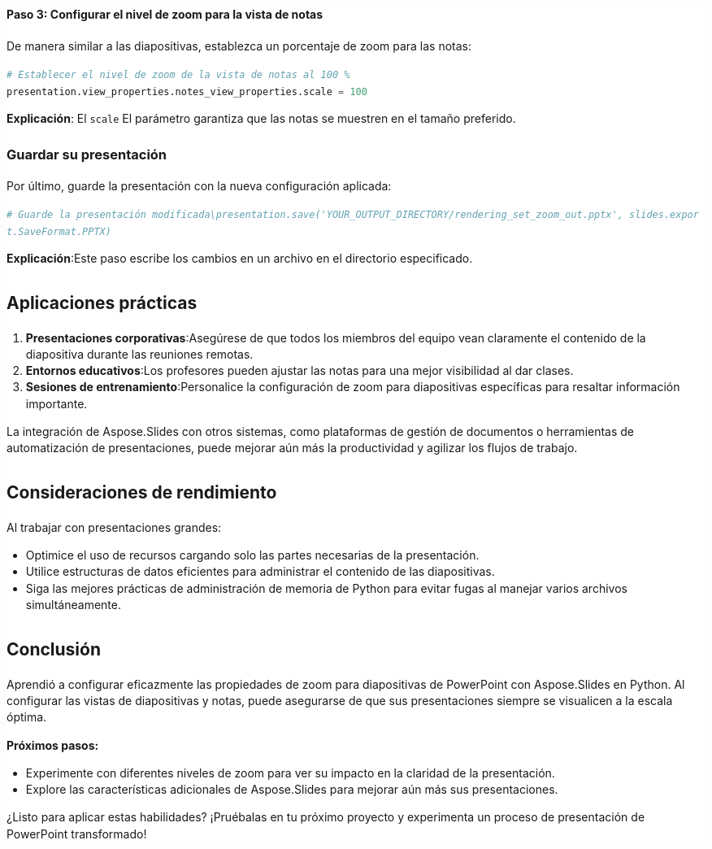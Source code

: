 #### Paso 3: Configurar el nivel de zoom para la vista de notas
De manera similar a las diapositivas, establezca un porcentaje de zoom para las notas:
```python
# Establecer el nivel de zoom de la vista de notas al 100 %
presentation.view_properties.notes_view_properties.scale = 100
```
**Explicación**: El `scale` El parámetro garantiza que las notas se muestren en el tamaño preferido.

### Guardar su presentación
Por último, guarde la presentación con la nueva configuración aplicada:
```python
# Guarde la presentación modificada\presentation.save('YOUR_OUTPUT_DIRECTORY/rendering_set_zoom_out.pptx', slides.export.SaveFormat.PPTX)
```
**Explicación**:Este paso escribe los cambios en un archivo en el directorio especificado.

## Aplicaciones prácticas

1. **Presentaciones corporativas**:Asegúrese de que todos los miembros del equipo vean claramente el contenido de la diapositiva durante las reuniones remotas.
2. **Entornos educativos**:Los profesores pueden ajustar las notas para una mejor visibilidad al dar clases.
3. **Sesiones de entrenamiento**:Personalice la configuración de zoom para diapositivas específicas para resaltar información importante.

La integración de Aspose.Slides con otros sistemas, como plataformas de gestión de documentos o herramientas de automatización de presentaciones, puede mejorar aún más la productividad y agilizar los flujos de trabajo.

## Consideraciones de rendimiento

Al trabajar con presentaciones grandes:
- Optimice el uso de recursos cargando solo las partes necesarias de la presentación.
- Utilice estructuras de datos eficientes para administrar el contenido de las diapositivas.
- Siga las mejores prácticas de administración de memoria de Python para evitar fugas al manejar varios archivos simultáneamente.

## Conclusión

Aprendió a configurar eficazmente las propiedades de zoom para diapositivas de PowerPoint con Aspose.Slides en Python. Al configurar las vistas de diapositivas y notas, puede asegurarse de que sus presentaciones siempre se visualicen a la escala óptima.

**Próximos pasos:**
- Experimente con diferentes niveles de zoom para ver su impacto en la claridad de la presentación.
- Explore las características adicionales de Aspose.Slides para mejorar aún más sus presentaciones.

¿Listo para aplicar estas habilidades? ¡Pruébalas en tu próximo proyecto y experimenta un proceso de presentación de PowerPoint transformado!
